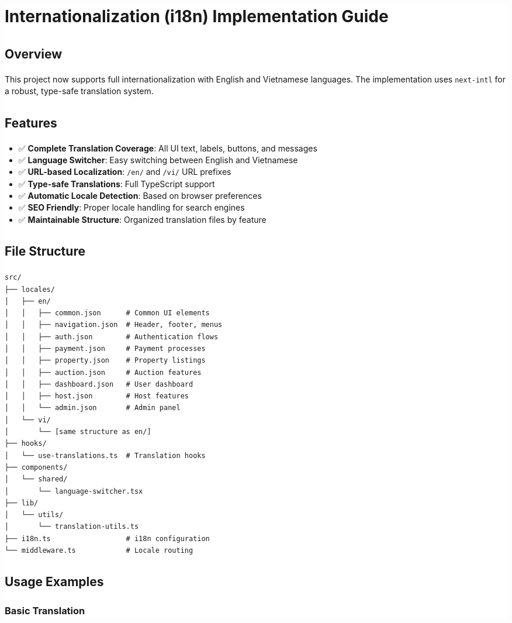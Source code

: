# Internationalization (i18n) Implementation Guide

## Overview

This project now supports full internationalization with English and Vietnamese languages. The implementation uses `next-intl` for a robust, type-safe translation system.

## Features

- ✅ **Complete Translation Coverage**: All UI text, labels, buttons, and messages
- ✅ **Language Switcher**: Easy switching between English and Vietnamese
- ✅ **URL-based Localization**: `/en/` and `/vi/` URL prefixes
- ✅ **Type-safe Translations**: Full TypeScript support
- ✅ **Automatic Locale Detection**: Based on browser preferences
- ✅ **SEO Friendly**: Proper locale handling for search engines
- ✅ **Maintainable Structure**: Organized translation files by feature

## File Structure

```
src/
├── locales/
│   ├── en/
│   │   ├── common.json      # Common UI elements
│   │   ├── navigation.json  # Header, footer, menus
│   │   ├── auth.json        # Authentication flows
│   │   ├── payment.json     # Payment processes
│   │   ├── property.json    # Property listings
│   │   ├── auction.json     # Auction features
│   │   ├── dashboard.json   # User dashboard
│   │   ├── host.json        # Host features
│   │   └── admin.json       # Admin panel
│   └── vi/
│       └── [same structure as en/]
├── hooks/
│   └── use-translations.ts  # Translation hooks
├── components/
│   └── shared/
│       └── language-switcher.tsx
├── lib/
│   └── utils/
│       └── translation-utils.ts
├── i18n.ts                  # i18n configuration
└── middleware.ts            # Locale routing
```

## Usage Examples

### Basic Translation

